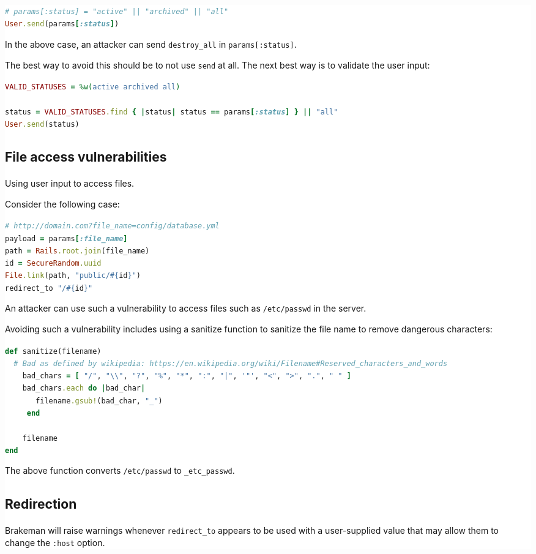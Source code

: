 ```rb
# params[:status] = "active" || "archived" || "all"
User.send(params[:status])
```

In the above case, an attacker can send `destroy_all` in `params[:status]`.

The best way to avoid this should be to not use `send` at all. The next best way
is to validate the user input:

```rb
VALID_STATUSES = %w(active archived all)

status = VALID_STATUSES.find { |status| status == params[:status] } || "all"
User.send(status)
```

## File access vulnerabilities

Using user input to access files.

Consider the following case:

```rb
# http://domain.com?file_name=config/database.yml
payload = params[:file_name]
path = Rails.root.join(file_name)
id = SecureRandom.uuid
File.link(path, "public/#{id}")
redirect_to "/#{id}"
```

An attacker can use such a vulnerability to access files such as `/etc/passwd`
in the server.

Avoiding such a vulnerability includes using a sanitize function to sanitize the
file name to remove dangerous characters:

```rb
def sanitize(filename)
  # Bad as defined by wikipedia: https://en.wikipedia.org/wiki/Filename#Reserved_characters_and_words
	bad_chars = [ "/", "\\", "?", "%", "*", ":", "|", '"', "<", ">", ".", " " ]
	bad_chars.each do |bad_char|
	   filename.gsub!(bad_char, "_")
	 end

	filename
end
```

The above function converts `/etc/passwd` to `_etc_passwd`.

## Redirection

Brakeman will raise warnings whenever `redirect_to` appears to be used with a
user-supplied value that may allow them to change the `:host` option.
